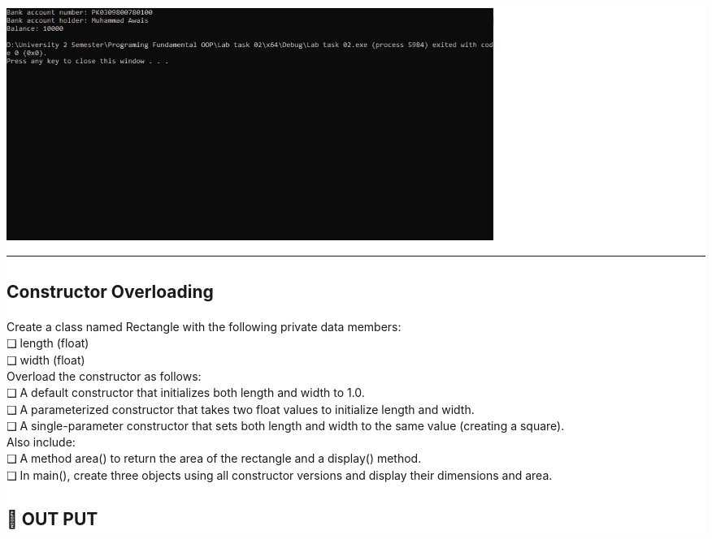   <img src="./Lab 02/Images/2.png" alt="Validation Error" width="600px"/>
</p>

---
## Constructor Overloading
Create a class named Rectangle with the following private data members:<br/>
❑ length (float) <br/>
❑ width (float) <br/>
Overload the constructor as follows:<br/>
❑ A default constructor that initializes both length and width to 1.0.<br/>
❑ A parameterized constructor that takes two float values to initialize length and 
width.<br/>
❑ A single-parameter constructor that sets both length and width to the same value 
(creating a square).<br/>
Also include:<br/>
❑ A method area() to return the area of the rectangle and a display() method.<br/> 
❑ In main(), create three objects using all constructor versions and display their 
dimensions and area.<br/>

## 📸 OUT PUT
<p align="center">